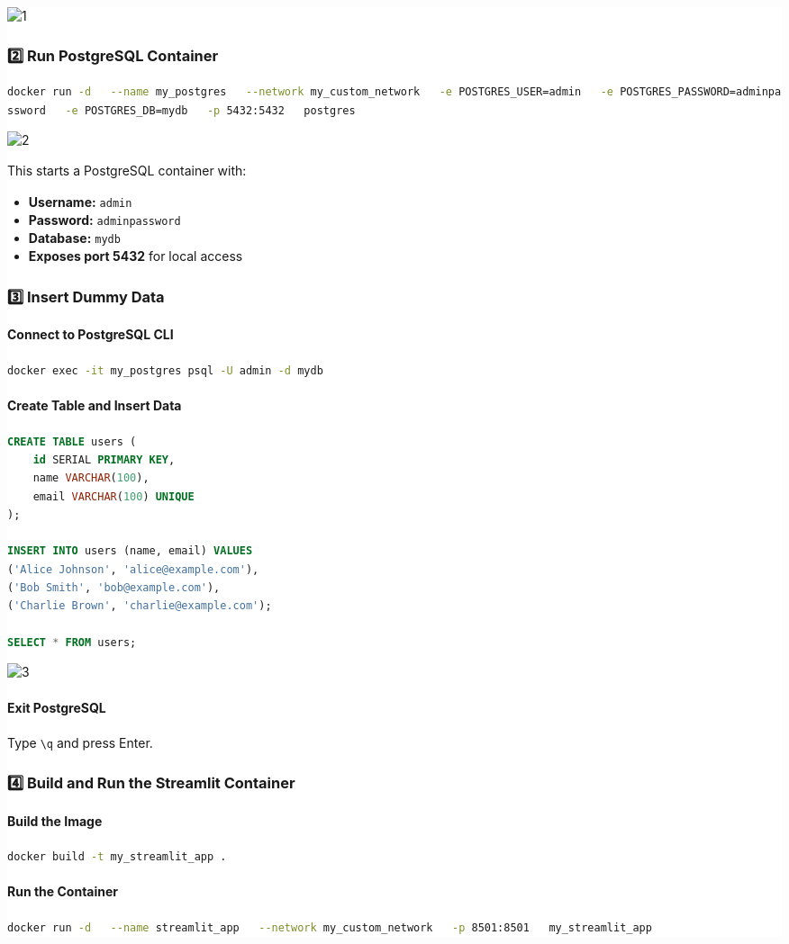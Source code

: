 ![1](https://github.com/user-attachments/assets/a857daec-7f2e-41e1-80ff-85a3389d26d4)


### **2️⃣ Run PostgreSQL Container**
```bash
docker run -d   --name my_postgres   --network my_custom_network   -e POSTGRES_USER=admin   -e POSTGRES_PASSWORD=adminpassword   -e POSTGRES_DB=mydb   -p 5432:5432   postgres
```

![2](https://github.com/user-attachments/assets/9a1fdd70-f4b7-401e-a237-6f4cd57e1208)


This starts a PostgreSQL container with:
- **Username:** `admin`
- **Password:** `adminpassword`
- **Database:** `mydb`
- **Exposes port 5432** for local access

### **3️⃣ Insert Dummy Data**
#### Connect to PostgreSQL CLI
```bash
docker exec -it my_postgres psql -U admin -d mydb
```
#### Create Table and Insert Data
```sql
CREATE TABLE users (
    id SERIAL PRIMARY KEY,
    name VARCHAR(100),
    email VARCHAR(100) UNIQUE
);

INSERT INTO users (name, email) VALUES
('Alice Johnson', 'alice@example.com'),
('Bob Smith', 'bob@example.com'),
('Charlie Brown', 'charlie@example.com');

SELECT * FROM users;
```

![3](https://github.com/user-attachments/assets/89cd5bca-fa3a-4b36-8498-15b52592c45e)


#### Exit PostgreSQL
Type `\q` and press Enter.

### **4️⃣ Build and Run the Streamlit Container**
#### Build the Image
```bash
docker build -t my_streamlit_app .
```
#### Run the Container
```bash
docker run -d   --name streamlit_app   --network my_custom_network   -p 8501:8501   my_streamlit_app
```
